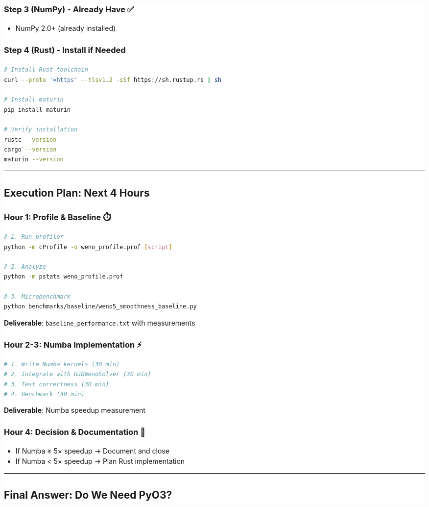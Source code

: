 ### Step 3 (NumPy) - Already Have ✅
- NumPy 2.0+ (already installed)

### Step 4 (Rust) - Install if Needed
```bash
# Install Rust toolchain
curl --proto '=https' --tlsv1.2 -sSf https://sh.rustup.rs | sh

# Install maturin
pip install maturin

# Verify installation
rustc --version
cargo --version
maturin --version
```

---

## Execution Plan: Next 4 Hours

### Hour 1: Profile & Baseline ⏱️
```bash
# 1. Run profiler
python -m cProfile -o weno_profile.prof [script]

# 2. Analyze
python -m pstats weno_profile.prof

# 3. Microbenchmark
python benchmarks/baseline/weno5_smoothness_baseline.py
```

**Deliverable**: `baseline_performance.txt` with measurements

### Hour 2-3: Numba Implementation ⚡
```bash
# 1. Write Numba kernels (30 min)
# 2. Integrate with HJBWenoSolver (30 min)
# 3. Test correctness (30 min)
# 4. Benchmark (30 min)
```

**Deliverable**: Numba speedup measurement

### Hour 4: Decision & Documentation 📝
- If Numba ≥ 5× speedup → Document and close
- If Numba < 5× speedup → Plan Rust implementation

---

## Final Answer: Do We Need PyO3?
